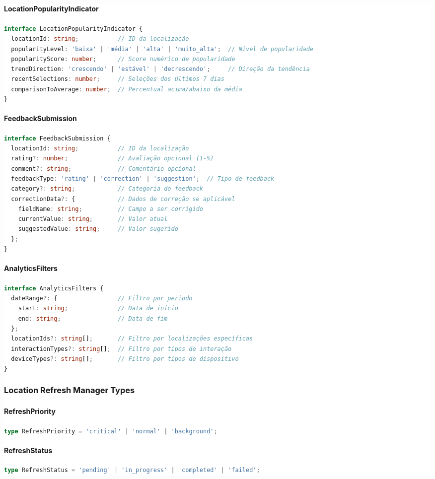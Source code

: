 
#### LocationPopularityIndicator
```typescript
interface LocationPopularityIndicator {
  locationId: string;           // ID da localização
  popularityLevel: 'baixa' | 'média' | 'alta' | 'muito_alta';  // Nível de popularidade
  popularityScore: number;      // Score numérico de popularidade
  trendDirection: 'crescendo' | 'estável' | 'decrescendo';     // Direção da tendência
  recentSelections: number;     // Seleções dos últimos 7 dias
  comparisonToAverage: number;  // Percentual acima/abaixo da média
}
```

#### FeedbackSubmission
```typescript
interface FeedbackSubmission {
  locationId: string;           // ID da localização
  rating?: number;              // Avaliação opcional (1-5)
  comment?: string;             // Comentário opcional
  feedbackType: 'rating' | 'correction' | 'suggestion';  // Tipo de feedback
  category?: string;            // Categoria do feedback
  correctionData?: {            // Dados de correção se aplicável
    fieldName: string;          // Campo a ser corrigido
    currentValue: string;       // Valor atual
    suggestedValue: string;     // Valor sugerido
  };
}
```

#### AnalyticsFilters
```typescript
interface AnalyticsFilters {
  dateRange?: {                 // Filtro por período
    start: string;              // Data de início
    end: string;                // Data de fim
  };
  locationIds?: string[];       // Filtro por localizações específicas
  interactionTypes?: string[];  // Filtro por tipos de interação
  deviceTypes?: string[];       // Filtro por tipos de dispositivo
}
```

### Location Refresh Manager Types

#### RefreshPriority
```typescript
type RefreshPriority = 'critical' | 'normal' | 'background';
```

#### RefreshStatus
```typescript
type RefreshStatus = 'pending' | 'in_progress' | 'completed' | 'failed';
```
